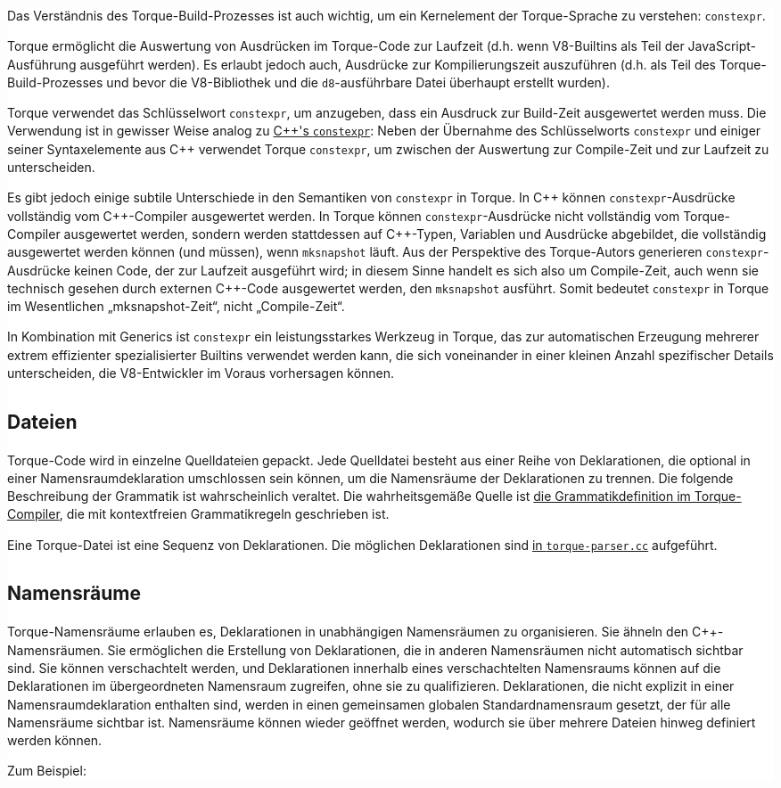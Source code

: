 Das Verständnis des Torque-Build-Prozesses ist auch wichtig, um ein Kernelement der Torque-Sprache zu verstehen: `constexpr`.

Torque ermöglicht die Auswertung von Ausdrücken im Torque-Code zur Laufzeit (d.h. wenn V8-Builtins als Teil der JavaScript-Ausführung ausgeführt werden). Es erlaubt jedoch auch, Ausdrücke zur Kompilierungszeit auszuführen (d.h. als Teil des Torque-Build-Prozesses und bevor die V8-Bibliothek und die `d8`-ausführbare Datei überhaupt erstellt wurden).

Torque verwendet das Schlüsselwort `constexpr`, um anzugeben, dass ein Ausdruck zur Build-Zeit ausgewertet werden muss. Die Verwendung ist in gewisser Weise analog zu [C++'s `constexpr`](https://en.cppreference.com/w/cpp/language/constexpr): Neben der Übernahme des Schlüsselworts `constexpr` und einiger seiner Syntaxelemente aus C++ verwendet Torque `constexpr`, um zwischen der Auswertung zur Compile-Zeit und zur Laufzeit zu unterscheiden.

Es gibt jedoch einige subtile Unterschiede in den Semantiken von `constexpr` in Torque. In C++ können `constexpr`-Ausdrücke vollständig vom C++-Compiler ausgewertet werden. In Torque können `constexpr`-Ausdrücke nicht vollständig vom Torque-Compiler ausgewertet werden, sondern werden stattdessen auf C++-Typen, Variablen und Ausdrücke abgebildet, die vollständig ausgewertet werden können (und müssen), wenn `mksnapshot` läuft. Aus der Perspektive des Torque-Autors generieren `constexpr`-Ausdrücke keinen Code, der zur Laufzeit ausgeführt wird; in diesem Sinne handelt es sich also um Compile-Zeit, auch wenn sie technisch gesehen durch externen C++-Code ausgewertet werden, den `mksnapshot` ausführt. Somit bedeutet `constexpr` in Torque im Wesentlichen „mksnapshot-Zeit“, nicht „Compile-Zeit“.

In Kombination mit Generics ist `constexpr` ein leistungsstarkes Werkzeug in Torque, das zur automatischen Erzeugung mehrerer extrem effizienter spezialisierter Builtins verwendet werden kann, die sich voneinander in einer kleinen Anzahl spezifischer Details unterscheiden, die V8-Entwickler im Voraus vorhersagen können.

## Dateien

Torque-Code wird in einzelne Quelldateien gepackt. Jede Quelldatei besteht aus einer Reihe von Deklarationen, die optional in einer Namensraumdeklaration umschlossen sein können, um die Namensräume der Deklarationen zu trennen. Die folgende Beschreibung der Grammatik ist wahrscheinlich veraltet. Die wahrheitsgemäße Quelle ist [die Grammatikdefinition im Torque-Compiler](https://source.chromium.org/chromium/chromium/src/+/master:v8/src/torque/torque-parser.cc?q=TorqueGrammar::TorqueGrammar), die mit kontextfreien Grammatikregeln geschrieben ist.

Eine Torque-Datei ist eine Sequenz von Deklarationen. Die möglichen Deklarationen sind [in `torque-parser.cc`](https://source.chromium.org/chromium/chromium/src/+/master:v8/src/torque/torque-parser.cc?q=TorqueGrammar::declaration) aufgeführt.

## Namensräume

Torque-Namensräume erlauben es, Deklarationen in unabhängigen Namensräumen zu organisieren. Sie ähneln den C++-Namensräumen. Sie ermöglichen die Erstellung von Deklarationen, die in anderen Namensräumen nicht automatisch sichtbar sind. Sie können verschachtelt werden, und Deklarationen innerhalb eines verschachtelten Namensraums können auf die Deklarationen im übergeordneten Namensraum zugreifen, ohne sie zu qualifizieren. Deklarationen, die nicht explizit in einer Namensraumdeklaration enthalten sind, werden in einen gemeinsamen globalen Standardnamensraum gesetzt, der für alle Namensräume sichtbar ist. Namensräume können wieder geöffnet werden, wodurch sie über mehrere Dateien hinweg definiert werden können.

Zum Beispiel:
